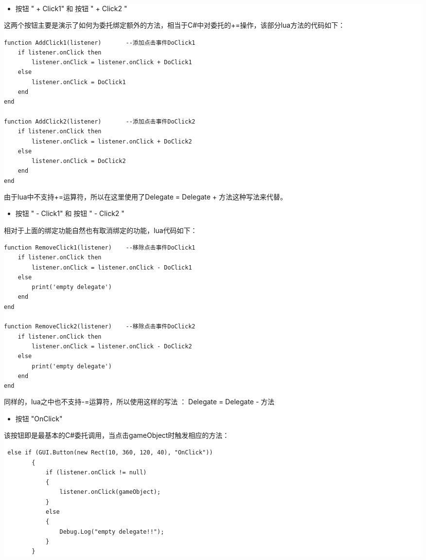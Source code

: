 * 按钮 " + Click1" 和 按钮 " + Click2 " 

这两个按钮主要是演示了如何为委托绑定额外的方法，相当于C#中对委托的+=操作，该部分lua方法的代码如下：

```
function AddClick1(listener)       --添加点击事件DoClick1
    if listener.onClick then
        listener.onClick = listener.onClick + DoClick1                                                    
    else
        listener.onClick = DoClick1    
    end                
end
 
function AddClick2(listener)       --添加点击事件DoClick2
    if listener.onClick then
        listener.onClick = listener.onClick + DoClick2                      
    else
        listener.onClick = DoClick2
    end                
end
```
由于lua中不支持+=运算符，所以在这里使用了Delegate = Delegate + 方法这种写法来代替。

* 按钮 " - Click1" 和 按钮 " - Click2 " 

相对于上面的绑定功能自然也有取消绑定的功能，lua代码如下：

```
function RemoveClick1(listener)    --移除点击事件DoClick1
    if listener.onClick then
        listener.onClick = listener.onClick - DoClick1      
    else
        print('empty delegate')
    end
end

function RemoveClick2(listener)    --移除点击事件DoClick2
    if listener.onClick then
        listener.onClick = listener.onClick - DoClick2    
    else
        print('empty delegate')                                
    end
end
```
同样的，lua之中也不支持-=运算符，所以使用这样的写法 ： Delegate = Delegate - 方法

* 按钮 "OnClick"

该按钮即是最基本的C#委托调用，当点击gameObject时触发相应的方法：

```
 else if (GUI.Button(new Rect(10, 360, 120, 40), "OnClick"))
        {
            if (listener.onClick != null)
            {
                listener.onClick(gameObject);
            }
            else
            {
                Debug.Log("empty delegate!!");
            }
        }
```
